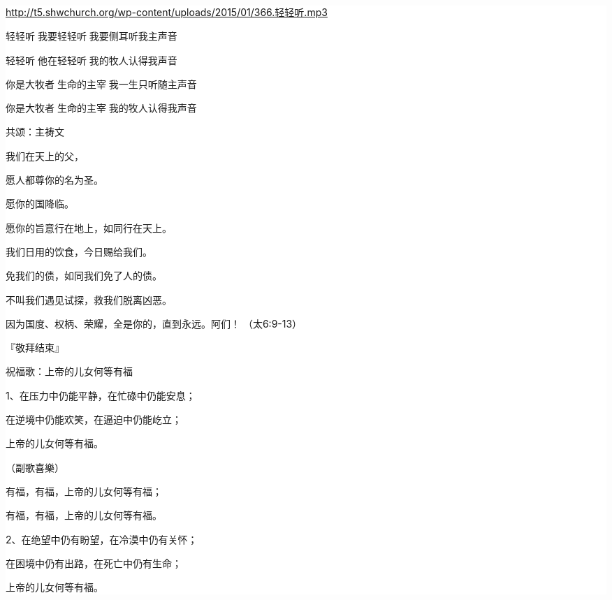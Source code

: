 <http://t5.shwchurch.org/wp-content/uploads/2015/01/366.轻轻听.mp3></audio> 

轻轻听 我要轻轻听 我要侧耳听我主声音
  
轻轻听 他在轻轻听 我的牧人认得我声音
  
你是大牧者 生命的主宰 我一生只听随主声音
  
你是大牧者 生命的主宰 我的牧人认得我声音

共颂：主祷文

我们在天上的父，
  
愿人都尊你的名为圣。
  
愿你的国降临。
  
愿你的旨意行在地上，如同行在天上。
  
我们日用的饮食，今日赐给我们。
  
免我们的债，如同我们免了人的债。
  
不叫我们遇见试探，救我们脱离凶恶。
  
因为国度、权柄、荣耀，全是你的，直到永远。阿们！ （太6:9-13）

『敬拜结束』

祝福歌：上帝的儿女何等有福

<div id="c-5063" class="grandmp3">
  <audio src="https://t5.shwchurch.org/wp-content/uploads/2012/09/20120929233603664.mp3" controls false preload="none" autobuffer="false"></audio>
</div>

1、在压力中仍能平静，在忙碌中仍能安息；
  
在逆境中仍能欢笑，在逼迫中仍能屹立；
  
上帝的儿女何等有福。

（副歌喜樂）
  
有福，有福，上帝的儿女何等有福；
  
有福，有福，上帝的儿女何等有福。

2、在绝望中仍有盼望，在冷漠中仍有关怀；
  
在困境中仍有出路，在死亡中仍有生命；
  
上帝的儿女何等有福。

 [1]: /2013/05/10/我是好牧人好牧人为羊舍命2013年5月12日主日讲/